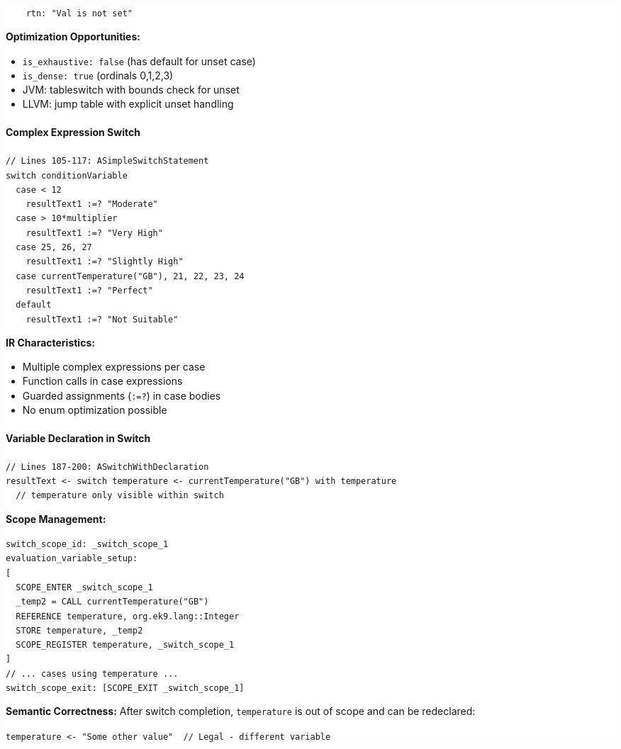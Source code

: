 ```ek9
    rtn: "Val is not set"
```

**Optimization Opportunities:**
- `is_exhaustive: false` (has default for unset case)
- `is_dense: true` (ordinals 0,1,2,3)
- JVM: tableswitch with bounds check for unset
- LLVM: jump table with explicit unset handling

#### Complex Expression Switch
```ek9
// Lines 105-117: ASimpleSwitchStatement
switch conditionVariable
  case < 12
    resultText1 :=? "Moderate"
  case > 10*multiplier
    resultText1 :=? "Very High"
  case 25, 26, 27
    resultText1 :=? "Slightly High"  
  case currentTemperature("GB"), 21, 22, 23, 24
    resultText1 :=? "Perfect"
  default
    resultText1 :=? "Not Suitable"
```

**IR Characteristics:**
- Multiple complex expressions per case
- Function calls in case expressions
- Guarded assignments (`:=?`) in case bodies
- No enum optimization possible

#### Variable Declaration in Switch
```ek9  
// Lines 187-200: ASwitchWithDeclaration
resultText <- switch temperature <- currentTemperature("GB") with temperature
  // temperature only visible within switch
```

**Scope Management:**
```ir
switch_scope_id: _switch_scope_1
evaluation_variable_setup:
[
  SCOPE_ENTER _switch_scope_1
  _temp2 = CALL currentTemperature("GB")
  REFERENCE temperature, org.ek9.lang::Integer
  STORE temperature, _temp2
  SCOPE_REGISTER temperature, _switch_scope_1
]
// ... cases using temperature ...
switch_scope_exit: [SCOPE_EXIT _switch_scope_1]
```

**Semantic Correctness:**
After switch completion, `temperature` is out of scope and can be redeclared:
```ek9
temperature <- "Some other value"  // Legal - different variable
```
